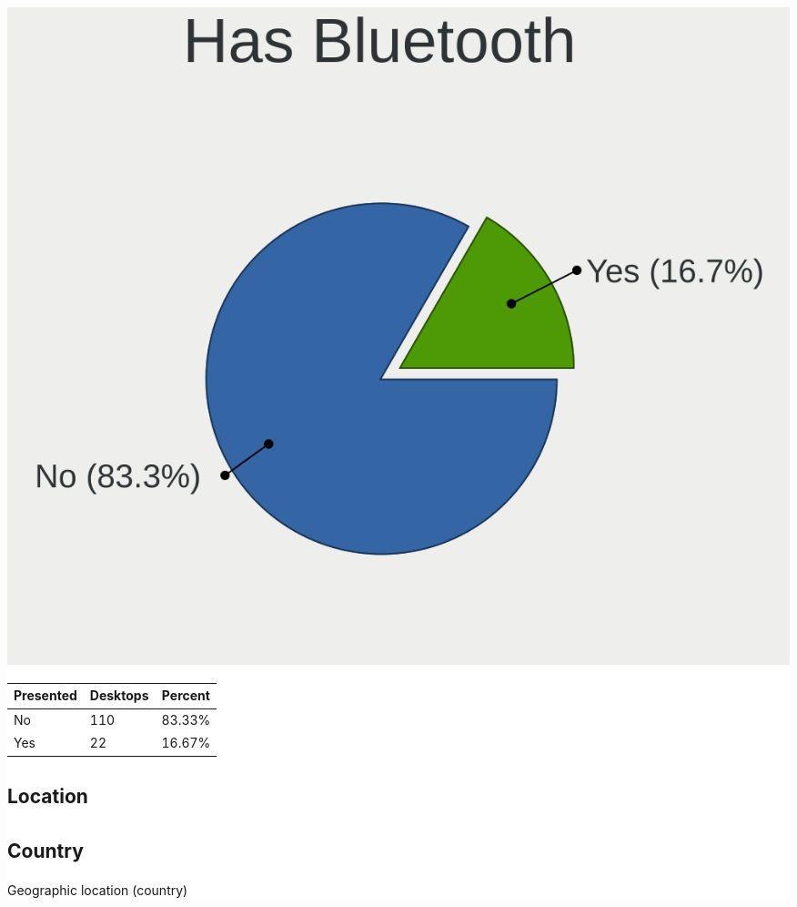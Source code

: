 ![Has Bluetooth](./images/pie_chart/node_has_bluetooth.svg)


| Presented | Desktops | Percent |
|-----------|----------|---------|
| No        | 110      | 83.33%  |
| Yes       | 22       | 16.67%  |

Location
--------

Country
-------

Geographic location (country)
